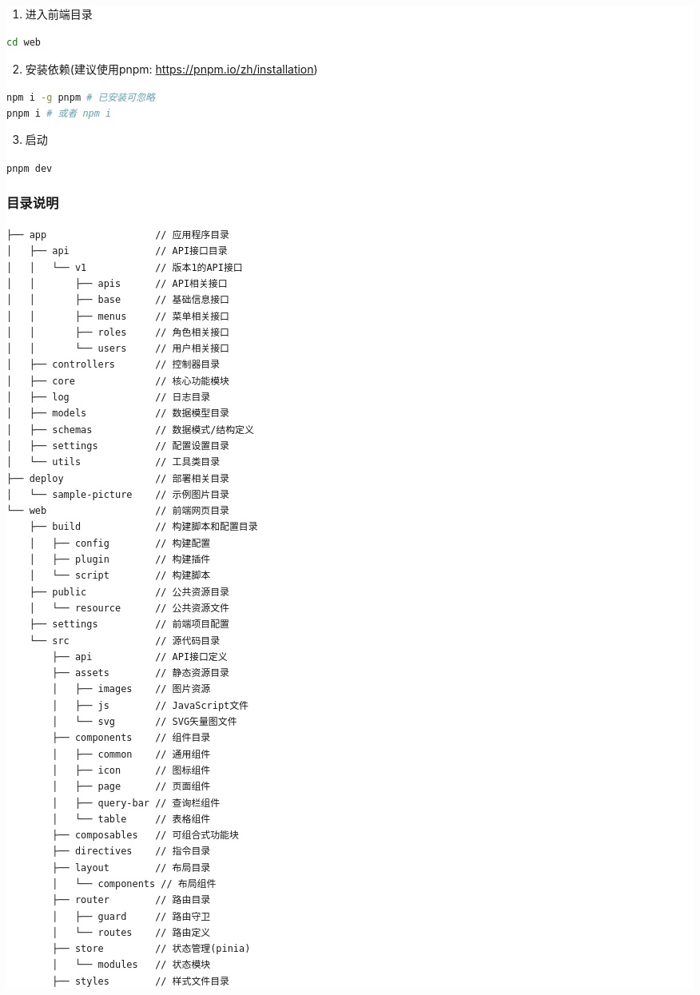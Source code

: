 1. 进入前端目录
```sh
cd web
```

2. 安装依赖(建议使用pnpm: https://pnpm.io/zh/installation)
```sh
npm i -g pnpm # 已安装可忽略
pnpm i # 或者 npm i
```

3. 启动
```sh
pnpm dev
```

### 目录说明

```
├── app                   // 应用程序目录
│   ├── api               // API接口目录
│   │   └── v1            // 版本1的API接口
│   │       ├── apis      // API相关接口
│   │       ├── base      // 基础信息接口
│   │       ├── menus     // 菜单相关接口
│   │       ├── roles     // 角色相关接口
│   │       └── users     // 用户相关接口
│   ├── controllers       // 控制器目录
│   ├── core              // 核心功能模块
│   ├── log               // 日志目录
│   ├── models            // 数据模型目录
│   ├── schemas           // 数据模式/结构定义
│   ├── settings          // 配置设置目录
│   └── utils             // 工具类目录
├── deploy                // 部署相关目录
│   └── sample-picture    // 示例图片目录
└── web                   // 前端网页目录
    ├── build             // 构建脚本和配置目录
    │   ├── config        // 构建配置
    │   ├── plugin        // 构建插件
    │   └── script        // 构建脚本
    ├── public            // 公共资源目录
    │   └── resource      // 公共资源文件
    ├── settings          // 前端项目配置
    └── src               // 源代码目录
        ├── api           // API接口定义
        ├── assets        // 静态资源目录
        │   ├── images    // 图片资源
        │   ├── js        // JavaScript文件
        │   └── svg       // SVG矢量图文件
        ├── components    // 组件目录
        │   ├── common    // 通用组件
        │   ├── icon      // 图标组件
        │   ├── page      // 页面组件
        │   ├── query-bar // 查询栏组件
        │   └── table     // 表格组件
        ├── composables   // 可组合式功能块
        ├── directives    // 指令目录
        ├── layout        // 布局目录
        │   └── components // 布局组件
        ├── router        // 路由目录
        │   ├── guard     // 路由守卫
        │   └── routes    // 路由定义
        ├── store         // 状态管理(pinia)
        │   └── modules   // 状态模块
        ├── styles        // 样式文件目录
```
